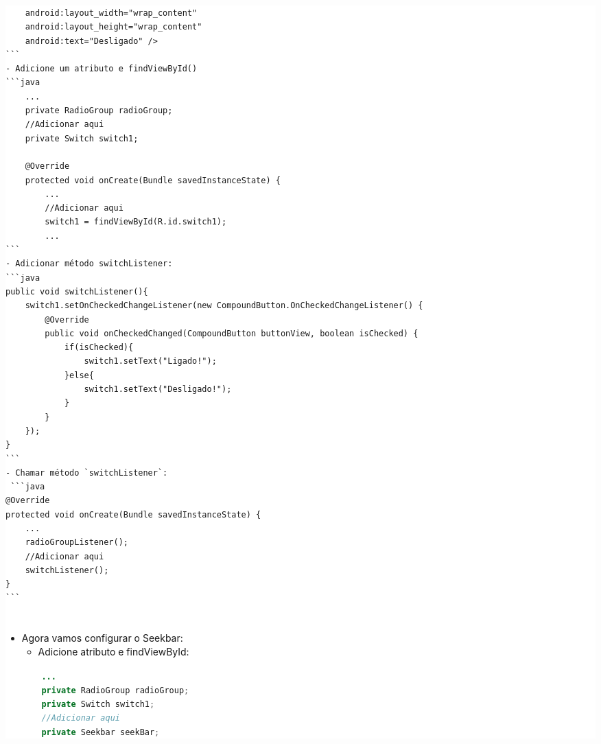         android:layout_width="wrap_content"
        android:layout_height="wrap_content"
        android:text="Desligado" />
    ```
    - Adicione um atributo e findViewById()
    ```java
        ...
        private RadioGroup radioGroup;
        //Adicionar aqui
        private Switch switch1;

        @Override
        protected void onCreate(Bundle savedInstanceState) {
            ...
            //Adicionar aqui 
            switch1 = findViewById(R.id.switch1);
            ...
    ```
    - Adicionar método switchListener:
    ```java
    public void switchListener(){
        switch1.setOnCheckedChangeListener(new CompoundButton.OnCheckedChangeListener() {
            @Override
            public void onCheckedChanged(CompoundButton buttonView, boolean isChecked) {
                if(isChecked){
                    switch1.setText("Ligado!");
                }else{
                    switch1.setText("Desligado!");
                }
            }
        });
    }
    ```
    - Chamar método `switchListener`:
     ```java
    @Override
    protected void onCreate(Bundle savedInstanceState) {
        ...
        radioGroupListener();
        //Adicionar aqui
        switchListener();
    }
    ```
#
- Agora vamos configurar o Seekbar:
    - Adicione atributo e findViewById:
    ```java
        ...
        private RadioGroup radioGroup;
        private Switch switch1;
        //Adicionar aqui
        private Seekbar seekBar;
